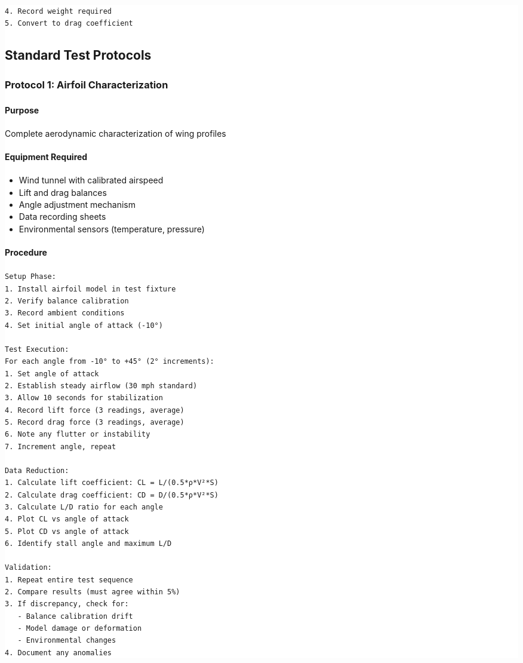 ```
4. Record weight required
5. Convert to drag coefficient
```

## Standard Test Protocols

### Protocol 1: Airfoil Characterization

#### Purpose
Complete aerodynamic characterization of wing profiles

#### Equipment Required
- Wind tunnel with calibrated airspeed
- Lift and drag balances
- Angle adjustment mechanism
- Data recording sheets
- Environmental sensors (temperature, pressure)

#### Procedure
```
Setup Phase:
1. Install airfoil model in test fixture
2. Verify balance calibration
3. Record ambient conditions
4. Set initial angle of attack (-10°)

Test Execution:
For each angle from -10° to +45° (2° increments):
1. Set angle of attack
2. Establish steady airflow (30 mph standard)
3. Allow 10 seconds for stabilization
4. Record lift force (3 readings, average)
5. Record drag force (3 readings, average)
6. Note any flutter or instability
7. Increment angle, repeat

Data Reduction:
1. Calculate lift coefficient: CL = L/(0.5*ρ*V²*S)
2. Calculate drag coefficient: CD = D/(0.5*ρ*V²*S)
3. Calculate L/D ratio for each angle
4. Plot CL vs angle of attack
5. Plot CD vs angle of attack
6. Identify stall angle and maximum L/D

Validation:
1. Repeat entire test sequence
2. Compare results (must agree within 5%)
3. If discrepancy, check for:
   - Balance calibration drift
   - Model damage or deformation
   - Environmental changes
4. Document any anomalies
```
